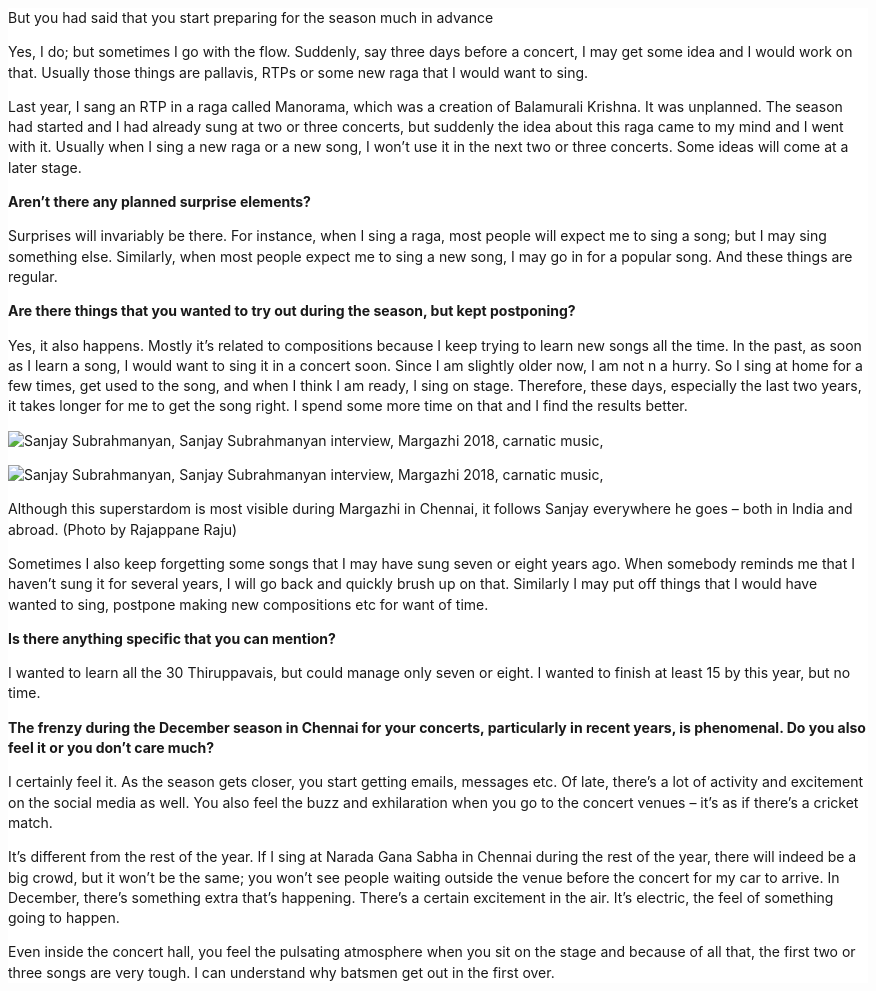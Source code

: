 But you had said that you start preparing for the season much in advance

Yes, I do; but sometimes I go with the flow. Suddenly, say three days before a concert, I may get some idea and I would work on that. Usually those things are pallavis, RTPs or some new raga that I would want to sing.

Last year, I sang an RTP in a raga called Manorama, which was a creation of Balamurali Krishna. It was unplanned. The season had started and I had already sung at two or three concerts, but suddenly the idea about this raga came to my mind and I went with it. Usually when I sing a new raga or a new song, I won’t use it in the next two or three concerts. Some ideas will come at a later stage.

**Aren’t there any planned surprise elements?**

Surprises will invariably be there. For instance, when I sing a raga, most people will expect me to sing a song; but I may sing something else. Similarly, when most people expect me to sing a new song, I may go in for a popular song. And these things are regular.

**Are there things that you wanted to try out during the season, but kept postponing?**

Yes, it also happens. Mostly it’s related to compositions because I keep trying to learn new songs all the time. In the past, as soon as I learn a song, I would want to sing it in a concert soon. Since I am slightly older now, I am not n a hurry. So I sing at home for a few times, get used to the song, and when I think I am ready, I sing on stage. Therefore, these days, especially the last two years, it takes longer for me to get the song right. I spend some more time on that and I find the results better.

![Sanjay Subrahmanyan, Sanjay Subrahmanyan interview, Margazhi 2018, carnatic music,](https://images.indianexpress.com/2018/12/interview3.jpg?w=600)

![Sanjay Subrahmanyan, Sanjay Subrahmanyan interview, Margazhi 2018, carnatic music,](https://images.indianexpress.com/2018/12/interview3.jpg?w=600)

Although this superstardom is most visible during Margazhi in Chennai, it follows Sanjay everywhere he goes – both in India and abroad. (Photo by Rajappane Raju)

Sometimes I also keep forgetting some songs that I may have sung seven or eight years ago. When somebody reminds me that I haven’t sung it for several years, I will go back and quickly brush up on that. Similarly I may put off things that I would have wanted to sing, postpone making new compositions etc for want of time.

**Is there anything specific that you can mention?**

I wanted to learn all the 30 Thiruppavais, but could manage only seven or eight. I wanted to finish at least 15 by this year, but no time.

**The frenzy during the December season in Chennai for your concerts, particularly in recent years, is phenomenal. Do you also feel it or you don’t care much?**

I certainly feel it. As the season gets closer, you start getting emails, messages etc. Of late, there’s a lot of activity and excitement on the social media as well. You also feel the buzz and exhilaration when you go to the concert venues – it’s as if there’s a cricket match.

It’s different from the rest of the year. If I sing at Narada Gana Sabha in Chennai during the rest of the year, there will indeed be a big crowd, but it won’t be the same; you won’t see people waiting outside the venue before the concert for my car to arrive. In December, there’s something extra that’s happening. There’s a certain excitement in the air. It’s electric, the feel of something going to happen.

Even inside the concert hall, you feel the pulsating atmosphere when you sit on the stage and because of all that, the first two or three songs are very tough. I can understand why batsmen get out in the first over.
